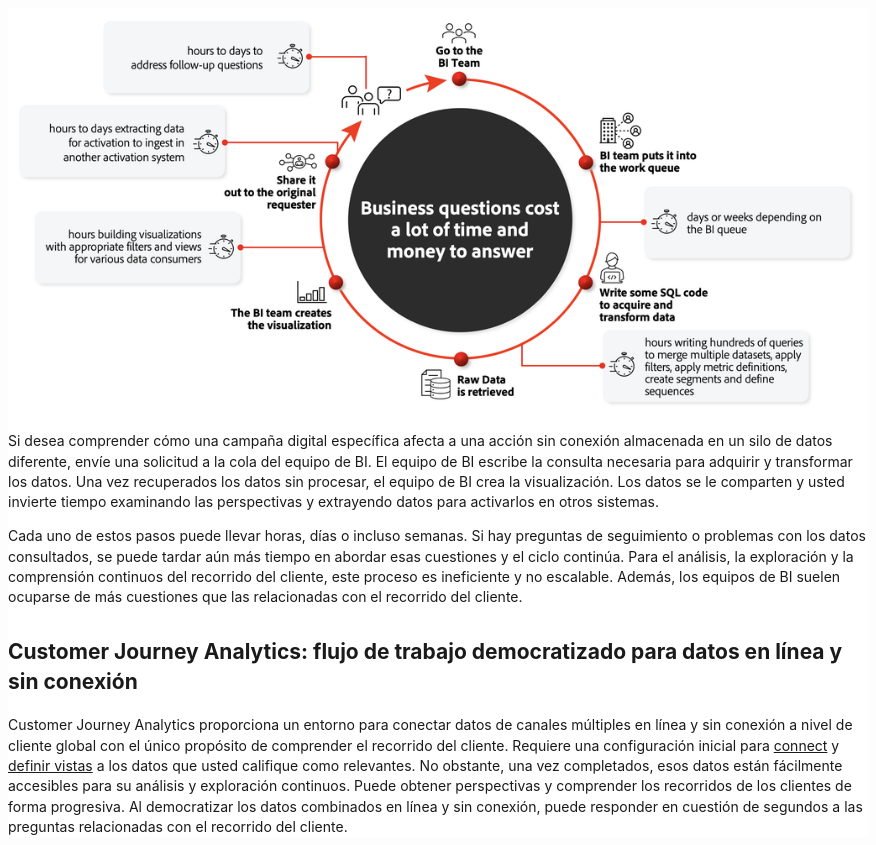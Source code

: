 ![Flujo de trabajo de BI tradicional como se describe en esta sección](./assets/biworkflow.png)

Si desea comprender cómo una campaña digital específica afecta a una acción sin conexión almacenada en un silo de datos diferente, envíe una solicitud a la cola del equipo de BI. El equipo de BI escribe la consulta necesaria para adquirir y transformar los datos. Una vez recuperados los datos sin procesar, el equipo de BI crea la visualización. Los datos se le comparten y usted invierte tiempo examinando las perspectivas y extrayendo datos para activarlos en otros sistemas.

Cada uno de estos pasos puede llevar horas, días o incluso semanas. Si hay preguntas de seguimiento o problemas con los datos consultados, se puede tardar aún más tiempo en abordar esas cuestiones y el ciclo continúa. Para el análisis, la exploración y la comprensión continuos del recorrido del cliente, este proceso es ineficiente y no escalable. Además, los equipos de BI suelen ocuparse de más cuestiones que las relacionadas con el recorrido del cliente.

## Customer Journey Analytics: flujo de trabajo democratizado para datos en línea y sin conexión

Customer Journey Analytics proporciona un entorno para conectar datos de canales múltiples en línea y sin conexión a nivel de cliente global con el único propósito de comprender el recorrido del cliente. Requiere una configuración inicial para [connect](/help/connections/overview.md) y [definir vistas](/help/data-views/data-views.md) a los datos que usted califique como relevantes. No obstante, una vez completados, esos datos están fácilmente accesibles para su análisis y exploración continuos. Puede obtener perspectivas y comprender los recorridos de los clientes de forma progresiva. Al democratizar los datos combinados en línea y sin conexión, puede responder en cuestión de segundos a las preguntas relacionadas con el recorrido del cliente.
